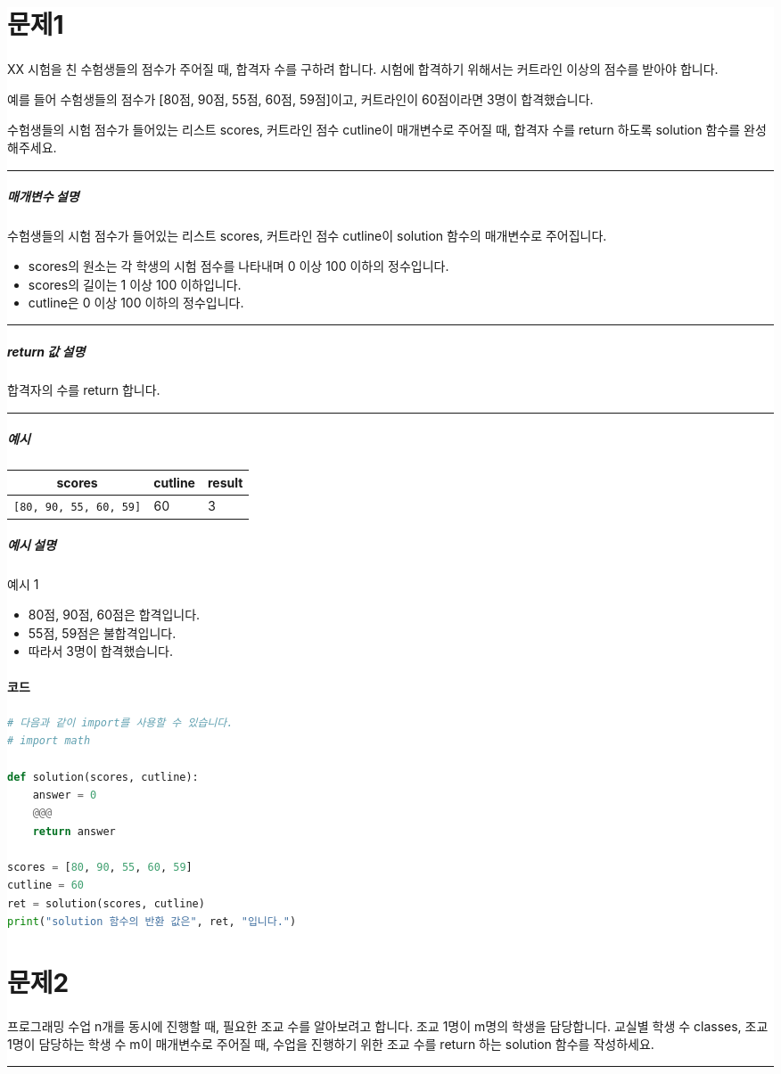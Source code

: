 

# 문제1
XX 시험을 친 수험생들의 점수가 주어질 때, 합격자 수를 구하려 합니다. 시험에 합격하기 위해서는 커트라인 이상의 점수를 받아야 합니다.

예를 들어 수험생들의 점수가 [80점, 90점, 55점, 60점, 59점]이고, 커트라인이 60점이라면 3명이 합격했습니다.

수험생들의 시험 점수가 들어있는 리스트 scores, 커트라인 점수 cutline이 매개변수로 주어질 때, 합격자 수를 return 하도록 solution 함수를 완성해주세요.

---
##### 매개변수 설명
수험생들의 시험 점수가 들어있는 리스트 scores, 커트라인 점수 cutline이 solution 함수의 매개변수로 주어집니다.
* scores의 원소는 각 학생의 시험 점수를 나타내며 0 이상 100 이하의 정수입니다.
* scores의 길이는 1 이상 100 이하입니다.
* cutline은 0 이상 100 이하의 정수입니다.

---
##### return 값 설명
합격자의 수를 return 합니다.

---
##### 예시

|scores               | cutline | result |
|----------------------|---------|--------|
| `[80, 90, 55, 60, 59]` | 60      | 3      |

##### 예시 설명
예시 1
* 80점, 90점, 60점은 합격입니다.
* 55점, 59점은 불합격입니다.
* 따라서 3명이 합격했습니다.

#### 코드
```python
# 다음과 같이 import를 사용할 수 있습니다.
# import math

def solution(scores, cutline):
    answer = 0
    @@@
    return answer

scores = [80, 90, 55, 60, 59]
cutline = 60
ret = solution(scores, cutline)
print("solution 함수의 반환 값은", ret, "입니다.")
```


# 문제2
프로그래밍 수업 n개를 동시에 진행할 때, 필요한 조교 수를 알아보려고 합니다. 조교 1명이 m명의 학생을 담당합니다.
교실별 학생 수 classes, 조교 1명이 담당하는 학생 수 m이 매개변수로 주어질 때, 수업을 진행하기 위한 조교 수를 return 하는 solution 함수를 작성하세요.

---